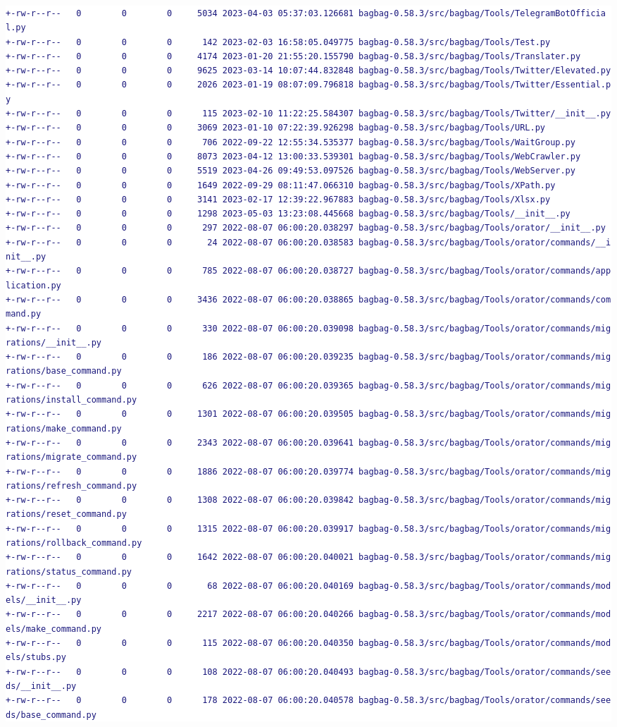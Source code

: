 ```diff
+-rw-r--r--   0        0        0     5034 2023-04-03 05:37:03.126681 bagbag-0.58.3/src/bagbag/Tools/TelegramBotOfficial.py
+-rw-r--r--   0        0        0      142 2023-02-03 16:58:05.049775 bagbag-0.58.3/src/bagbag/Tools/Test.py
+-rw-r--r--   0        0        0     4174 2023-01-20 21:55:20.155790 bagbag-0.58.3/src/bagbag/Tools/Translater.py
+-rw-r--r--   0        0        0     9625 2023-03-14 10:07:44.832848 bagbag-0.58.3/src/bagbag/Tools/Twitter/Elevated.py
+-rw-r--r--   0        0        0     2026 2023-01-19 08:07:09.796818 bagbag-0.58.3/src/bagbag/Tools/Twitter/Essential.py
+-rw-r--r--   0        0        0      115 2023-02-10 11:22:25.584307 bagbag-0.58.3/src/bagbag/Tools/Twitter/__init__.py
+-rw-r--r--   0        0        0     3069 2023-01-10 07:22:39.926298 bagbag-0.58.3/src/bagbag/Tools/URL.py
+-rw-r--r--   0        0        0      706 2022-09-22 12:55:34.535377 bagbag-0.58.3/src/bagbag/Tools/WaitGroup.py
+-rw-r--r--   0        0        0     8073 2023-04-12 13:00:33.539301 bagbag-0.58.3/src/bagbag/Tools/WebCrawler.py
+-rw-r--r--   0        0        0     5519 2023-04-26 09:49:53.097526 bagbag-0.58.3/src/bagbag/Tools/WebServer.py
+-rw-r--r--   0        0        0     1649 2022-09-29 08:11:47.066310 bagbag-0.58.3/src/bagbag/Tools/XPath.py
+-rw-r--r--   0        0        0     3141 2023-02-17 12:39:22.967883 bagbag-0.58.3/src/bagbag/Tools/Xlsx.py
+-rw-r--r--   0        0        0     1298 2023-05-03 13:23:08.445668 bagbag-0.58.3/src/bagbag/Tools/__init__.py
+-rw-r--r--   0        0        0      297 2022-08-07 06:00:20.038297 bagbag-0.58.3/src/bagbag/Tools/orator/__init__.py
+-rw-r--r--   0        0        0       24 2022-08-07 06:00:20.038583 bagbag-0.58.3/src/bagbag/Tools/orator/commands/__init__.py
+-rw-r--r--   0        0        0      785 2022-08-07 06:00:20.038727 bagbag-0.58.3/src/bagbag/Tools/orator/commands/application.py
+-rw-r--r--   0        0        0     3436 2022-08-07 06:00:20.038865 bagbag-0.58.3/src/bagbag/Tools/orator/commands/command.py
+-rw-r--r--   0        0        0      330 2022-08-07 06:00:20.039098 bagbag-0.58.3/src/bagbag/Tools/orator/commands/migrations/__init__.py
+-rw-r--r--   0        0        0      186 2022-08-07 06:00:20.039235 bagbag-0.58.3/src/bagbag/Tools/orator/commands/migrations/base_command.py
+-rw-r--r--   0        0        0      626 2022-08-07 06:00:20.039365 bagbag-0.58.3/src/bagbag/Tools/orator/commands/migrations/install_command.py
+-rw-r--r--   0        0        0     1301 2022-08-07 06:00:20.039505 bagbag-0.58.3/src/bagbag/Tools/orator/commands/migrations/make_command.py
+-rw-r--r--   0        0        0     2343 2022-08-07 06:00:20.039641 bagbag-0.58.3/src/bagbag/Tools/orator/commands/migrations/migrate_command.py
+-rw-r--r--   0        0        0     1886 2022-08-07 06:00:20.039774 bagbag-0.58.3/src/bagbag/Tools/orator/commands/migrations/refresh_command.py
+-rw-r--r--   0        0        0     1308 2022-08-07 06:00:20.039842 bagbag-0.58.3/src/bagbag/Tools/orator/commands/migrations/reset_command.py
+-rw-r--r--   0        0        0     1315 2022-08-07 06:00:20.039917 bagbag-0.58.3/src/bagbag/Tools/orator/commands/migrations/rollback_command.py
+-rw-r--r--   0        0        0     1642 2022-08-07 06:00:20.040021 bagbag-0.58.3/src/bagbag/Tools/orator/commands/migrations/status_command.py
+-rw-r--r--   0        0        0       68 2022-08-07 06:00:20.040169 bagbag-0.58.3/src/bagbag/Tools/orator/commands/models/__init__.py
+-rw-r--r--   0        0        0     2217 2022-08-07 06:00:20.040266 bagbag-0.58.3/src/bagbag/Tools/orator/commands/models/make_command.py
+-rw-r--r--   0        0        0      115 2022-08-07 06:00:20.040350 bagbag-0.58.3/src/bagbag/Tools/orator/commands/models/stubs.py
+-rw-r--r--   0        0        0      108 2022-08-07 06:00:20.040493 bagbag-0.58.3/src/bagbag/Tools/orator/commands/seeds/__init__.py
+-rw-r--r--   0        0        0      178 2022-08-07 06:00:20.040578 bagbag-0.58.3/src/bagbag/Tools/orator/commands/seeds/base_command.py
```